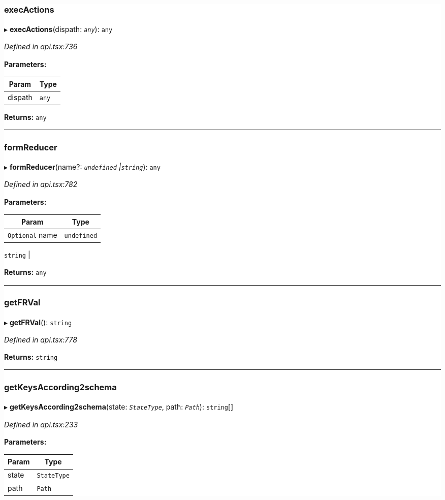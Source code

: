 ###  execActions

▸ **execActions**(dispath: *`any`*): `any`

*Defined in api.tsx:736*

**Parameters:**

| Param | Type |
| ------ | ------ |
| dispath | `any` | 

**Returns:** `any`

___
<a id="formreducer"></a>

###  formReducer

▸ **formReducer**(name?: *`undefined` |`string`*): `any`

*Defined in api.tsx:782*

**Parameters:**

| Param | Type |
| ------ | ------ |
| `Optional` name | `undefined` |
`string`
 | 

**Returns:** `any`

___
<a id="getfrval"></a>

###  getFRVal

▸ **getFRVal**(): `string`

*Defined in api.tsx:778*

**Returns:** `string`

___
<a id="getkeysaccording2schema"></a>

###  getKeysAccording2schema

▸ **getKeysAccording2schema**(state: *`StateType`*, path: *`Path`*): `string`[]

*Defined in api.tsx:233*

**Parameters:**

| Param | Type |
| ------ | ------ |
| state | `StateType` | 
| path | `Path` | 
